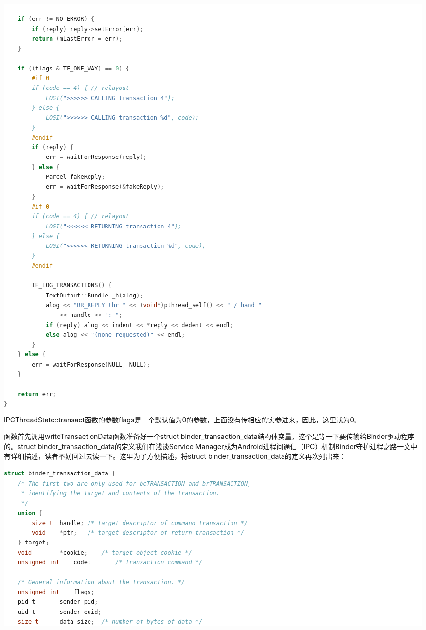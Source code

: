 ```c
      
    if (err != NO_ERROR) {  
        if (reply) reply->setError(err);  
        return (mLastError = err);  
    }  
      
    if ((flags & TF_ONE_WAY) == 0) {  
        #if 0  
        if (code == 4) { // relayout  
            LOGI(">>>>>> CALLING transaction 4");  
        } else {  
            LOGI(">>>>>> CALLING transaction %d", code);  
        }  
        #endif  
        if (reply) {  
            err = waitForResponse(reply);  
        } else {  
            Parcel fakeReply;  
            err = waitForResponse(&fakeReply);  
        }  
        #if 0  
        if (code == 4) { // relayout  
            LOGI("<<<<<< RETURNING transaction 4");  
        } else {  
            LOGI("<<<<<< RETURNING transaction %d", code);  
        }  
        #endif  
          
        IF_LOG_TRANSACTIONS() {  
            TextOutput::Bundle _b(alog);  
            alog << "BR_REPLY thr " << (void*)pthread_self() << " / hand "  
                << handle << ": ";  
            if (reply) alog << indent << *reply << dedent << endl;  
            else alog << "(none requested)" << endl;  
        }  
    } else {  
        err = waitForResponse(NULL, NULL);  
    }  
      
    return err;  
}  
```
IPCThreadState::transact函数的参数flags是一个默认值为0的参数，上面没有传相应的实参进来，因此，这里就为0。

函数首先调用writeTransactionData函数准备好一个struct binder_transaction_data结构体变量，这个是等一下要传输给Binder驱动程序的。struct binder_transaction_data的定义我们在浅谈Service Manager成为Android进程间通信（IPC）机制Binder守护进程之路一文中有详细描述，读者不妨回过去读一下。这里为了方便描述，将struct binder_transaction_data的定义再次列出来：
```c
struct binder_transaction_data {  
    /* The first two are only used for bcTRANSACTION and brTRANSACTION, 
     * identifying the target and contents of the transaction. 
     */  
    union {  
        size_t  handle; /* target descriptor of command transaction */  
        void    *ptr;   /* target descriptor of return transaction */  
    } target;  
    void        *cookie;    /* target object cookie */  
    unsigned int    code;       /* transaction command */  
  
    /* General information about the transaction. */  
    unsigned int    flags;  
    pid_t       sender_pid;  
    uid_t       sender_euid;  
    size_t      data_size;  /* number of bytes of data */  
```